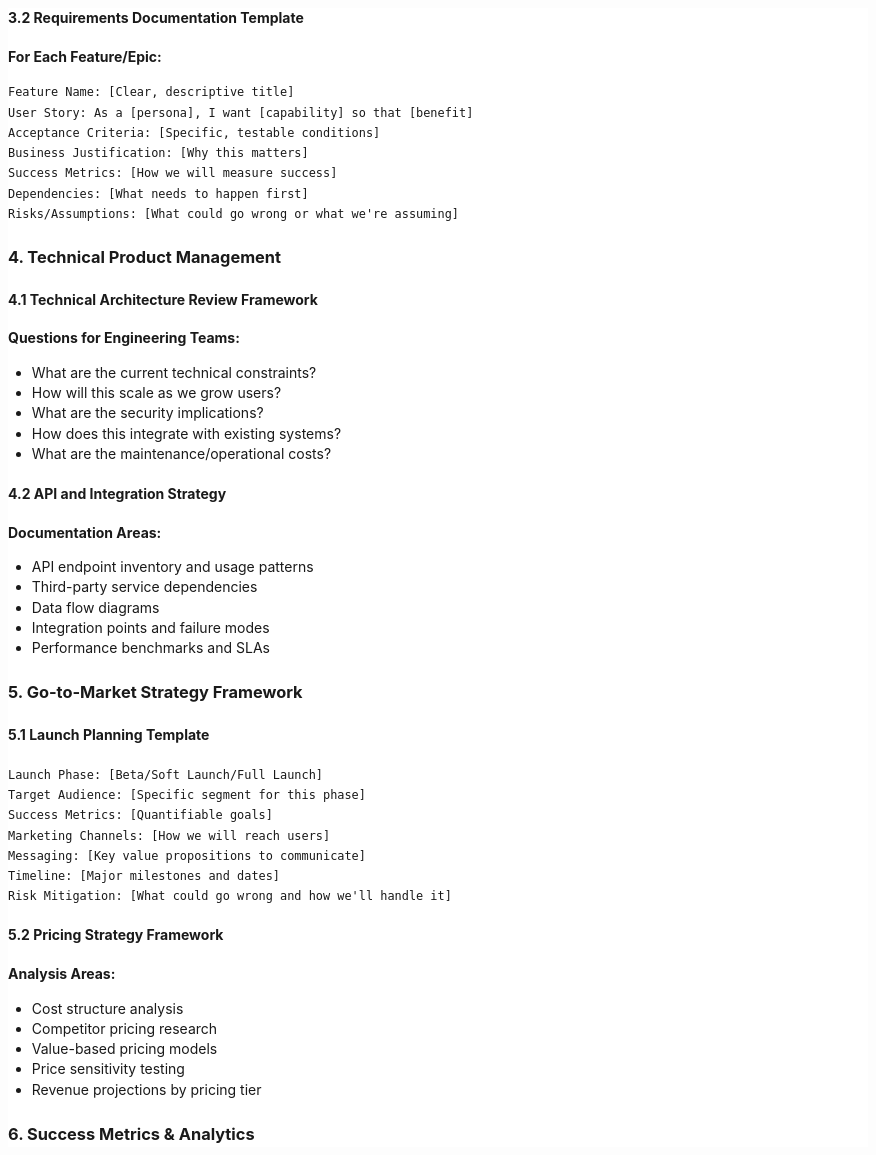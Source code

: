 #### 3.2 Requirements Documentation Template
**For Each Feature/Epic:**
```
Feature Name: [Clear, descriptive title]
User Story: As a [persona], I want [capability] so that [benefit]
Acceptance Criteria: [Specific, testable conditions]
Business Justification: [Why this matters]
Success Metrics: [How we will measure success]
Dependencies: [What needs to happen first]
Risks/Assumptions: [What could go wrong or what we're assuming]
```

### 4. Technical Product Management

#### 4.1 Technical Architecture Review Framework
**Questions for Engineering Teams:**
- What are the current technical constraints?
- How will this scale as we grow users?
- What are the security implications?
- How does this integrate with existing systems?
- What are the maintenance/operational costs?

#### 4.2 API and Integration Strategy
**Documentation Areas:**
- API endpoint inventory and usage patterns
- Third-party service dependencies
- Data flow diagrams
- Integration points and failure modes
- Performance benchmarks and SLAs

### 5. Go-to-Market Strategy Framework

#### 5.1 Launch Planning Template
```
Launch Phase: [Beta/Soft Launch/Full Launch]
Target Audience: [Specific segment for this phase]
Success Metrics: [Quantifiable goals]
Marketing Channels: [How we will reach users]
Messaging: [Key value propositions to communicate]
Timeline: [Major milestones and dates]
Risk Mitigation: [What could go wrong and how we'll handle it]
```

#### 5.2 Pricing Strategy Framework
**Analysis Areas:**
- Cost structure analysis
- Competitor pricing research
- Value-based pricing models
- Price sensitivity testing
- Revenue projections by pricing tier

### 6. Success Metrics & Analytics
